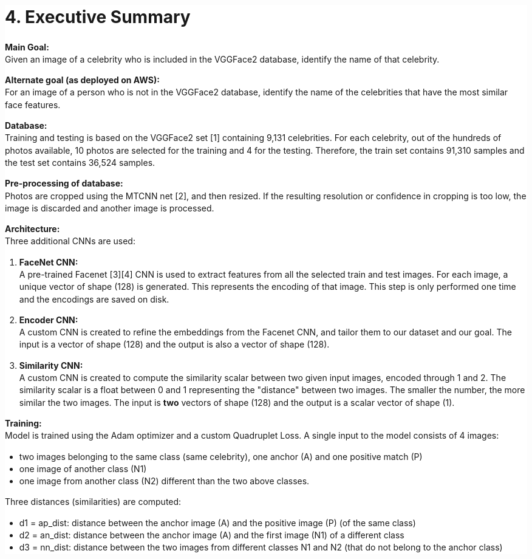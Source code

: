 <a id="Executive-Summary"></a>
# 4. Executive Summary

**Main Goal:**  
Given an image of a celebrity who is included in the VGGFace2 database, identify the name of that celebrity.
  
    
**Alternate goal (as deployed on AWS):**  
For an image of a person who is not in the VGGFace2 database, identify the name of the celebrities that have the most similar face features. 
  
  
**Database:**  
Training and testing is based on the VGGFace2 set [1] containing 9,131 celebrities. For each celebrity, out of the hundreds of photos available, 10 photos are selected for the training and 4 for the testing. Therefore, the train set contains 91,310 samples and the test set contains 36,524 samples.

**Pre-processing of database:**  
Photos are cropped using the MTCNN net [2], and then resized. If the resulting resolution or confidence in cropping is too low, the image is discarded and another image is processed.

**Architecture:**  
Three additional CNNs are used:  

1. **FaceNet CNN:**  
A pre-trained Facenet [3][4] CNN is used to extract features from all the selected train and test images. For each image, a unique vector of shape (128) is generated. This represents the encoding of that image. This step is only performed one time and the encodings are saved on disk.  
   
   
2. **Encoder CNN:**  
A custom CNN is created to refine the embeddings from the Facenet CNN, and tailor them to our dataset and our goal. The input is a vector of shape (128) and the output is also a vector of shape (128).  
  
   
3. **Similarity CNN:**  
A custom CNN is created to compute the similarity scalar between two given input images, encoded through 1 and 2. The similarity scalar is a float between 0 and 1 representing the "distance" between two images. The smaller the number, the more similar the two images. The input is **two** vectors of shape (128) and the output is a scalar vector of shape (1).

  
**Training:**  
Model is trained using the Adam optimizer and a custom Quadruplet Loss. A single input to the model consists of 4 images:
- two images belonging to the same class (same celebrity), one anchor (A) and one positive match (P)
- one image of another class (N1)
- one image from another class (N2) different than the two above classes.  

Three distances (similarities) are computed:
- d1 = ap_dist: distance between the anchor image (A) and the positive image (P) (of the same class)
- d2 = an_dist: distance between the anchor image (A) and the first image (N1) of a different class
- d3 = nn_dist: distance between the two images from different classes N1 and N2 (that do not belong to the anchor class)
